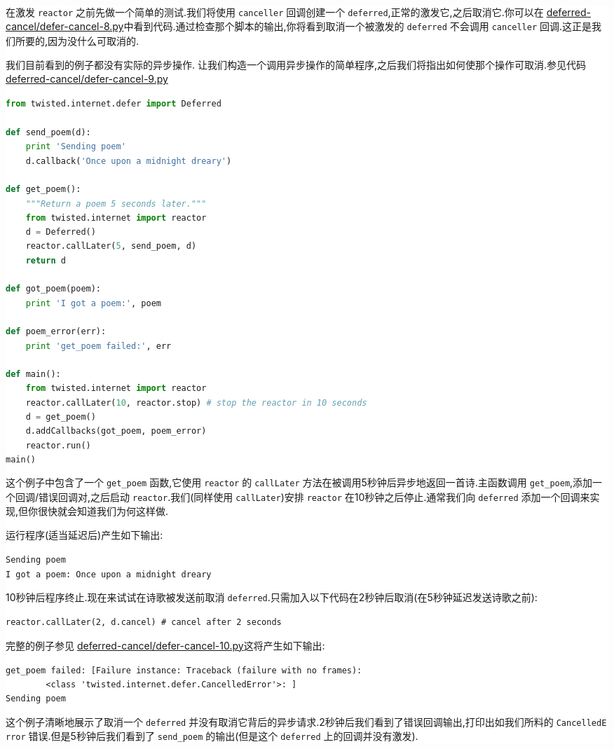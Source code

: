在激发 `reactor` 之前先做一个简单的测试.我们将使用 `canceller` 回调创建一个 `deferred`,正常的激发它,之后取消它.你可以在 [deferred-cancel/defer-cancel-8.py](https://github.com/jdavisp3/twisted-intro/blob/master/deferred-cancel/defer-cancel-8.py#L1)中看到代码.通过检查那个脚本的输出,你将看到取消一个被激发的 `deferred` 不会调用 `canceller` 回调.这正是我们所要的,因为没什么可取消的.

我们目前看到的例子都没有实际的异步操作. 让我们构造一个调用异步操作的简单程序,之后我们将指出如何使那个操作可取消.参见代码 [deferred-cancel/defer-cancel-9.py](https://github.com/jdavisp3/twisted-intro/blob/master/deferred-cancel/defer-cancel-9.py#L1)
```python
from twisted.internet.defer import Deferred

def send_poem(d):
    print 'Sending poem'
    d.callback('Once upon a midnight dreary')

def get_poem():
    """Return a poem 5 seconds later."""
    from twisted.internet import reactor
    d = Deferred()
    reactor.callLater(5, send_poem, d)
    return d

def got_poem(poem):
    print 'I got a poem:', poem

def poem_error(err):
    print 'get_poem failed:', err

def main():
    from twisted.internet import reactor
    reactor.callLater(10, reactor.stop) # stop the reactor in 10 seconds 
    d = get_poem()
    d.addCallbacks(got_poem, poem_error) 
    reactor.run() 
main()
```
这个例子中包含了一个 `get_poem` 函数,它使用 `reactor` 的 `callLater` 方法在被调用5秒钟后异步地返回一首诗.主函数调用 `get_poem`,添加一个回调/错误回调对,之后启动 `reactor`.我们(同样使用 `callLater`)安排 `reactor` 在10秒钟之后停止.通常我们向 `deferred` 添加一个回调来实现,但你很快就会知道我们为何这样做.

运行程序(适当延迟后)产生如下输出:
```
Sending poem
I got a poem: Once upon a midnight dreary
```
10秒钟后程序终止.现在来试试在诗歌被发送前取消 `deferred`.只需加入以下代码在2秒钟后取消(在5秒钟延迟发送诗歌之前):
```
reactor.callLater(2, d.cancel) # cancel after 2 seconds 
```
完整的例子参见 [deferred-cancel/defer-cancel-10.py](https://github.com/jdavisp3/twisted-intro/blob/master/deferred-cancel/defer-cancel-10.py#L1)这将产生如下输出:
```
get_poem failed: [Failure instance: Traceback (failure with no frames): 
        <class 'twisted.internet.defer.CancelledError'>: ]
Sending poem
```
这个例子清晰地展示了取消一个 `deferred` 并没有取消它背后的异步请求.2秒钟后我们看到了错误回调输出,打印出如我们所料的 `CancelledError` 错误.但是5秒钟后我们看到了 `send_poem` 的输出(但是这个 `deferred` 上的回调并没有激发).
